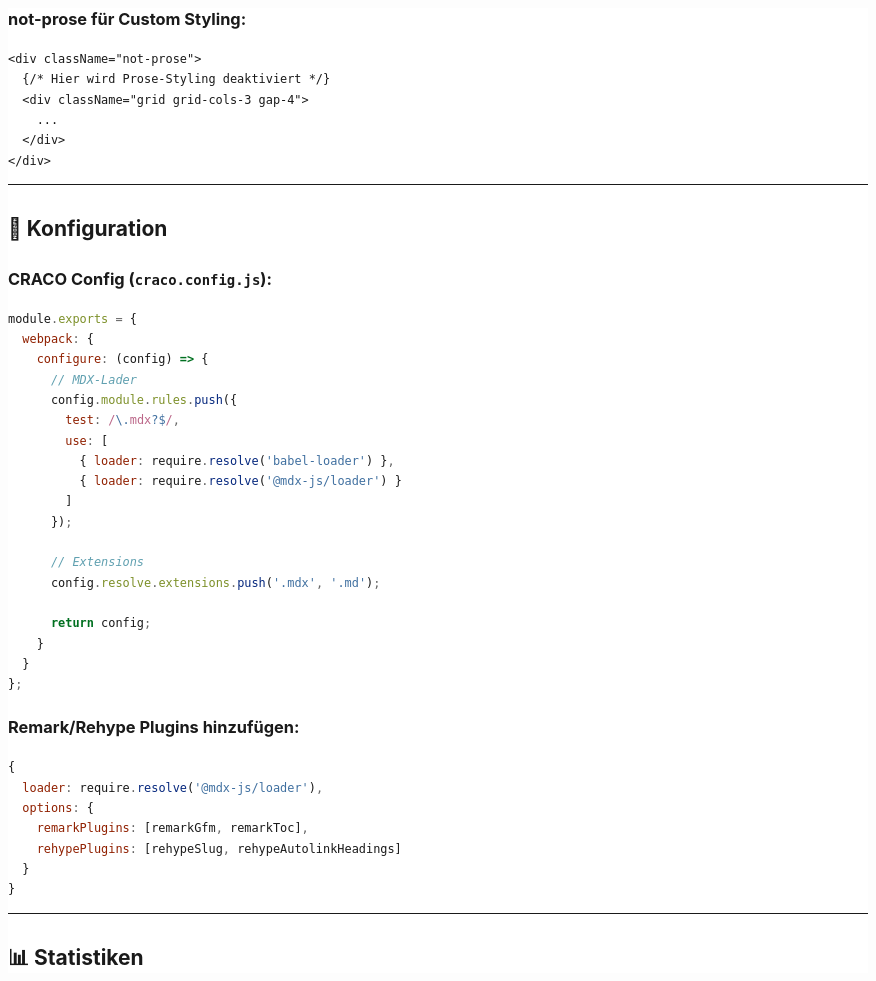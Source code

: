 ### **not-prose für Custom Styling:**
```mdx
<div className="not-prose">
  {/* Hier wird Prose-Styling deaktiviert */}
  <div className="grid grid-cols-3 gap-4">
    ...
  </div>
</div>
```

---

## 🔧 Konfiguration

### **CRACO Config (`craco.config.js`):**
```js
module.exports = {
  webpack: {
    configure: (config) => {
      // MDX-Lader
      config.module.rules.push({
        test: /\.mdx?$/,
        use: [
          { loader: require.resolve('babel-loader') },
          { loader: require.resolve('@mdx-js/loader') }
        ]
      });
      
      // Extensions
      config.resolve.extensions.push('.mdx', '.md');
      
      return config;
    }
  }
};
```

### **Remark/Rehype Plugins hinzufügen:**
```js
{
  loader: require.resolve('@mdx-js/loader'),
  options: {
    remarkPlugins: [remarkGfm, remarkToc],
    rehypePlugins: [rehypeSlug, rehypeAutolinkHeadings]
  }
}
```

---

## 📊 Statistiken
